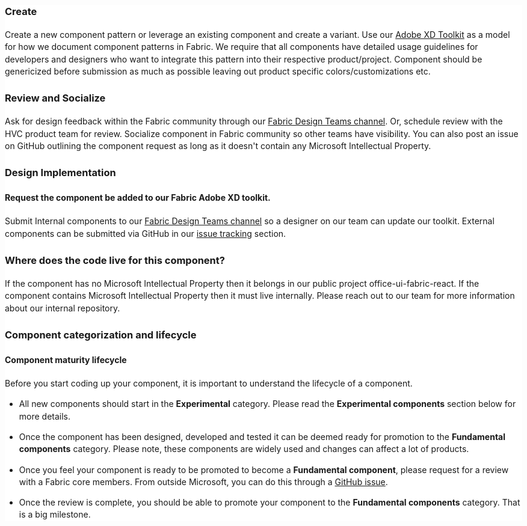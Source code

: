 ### Create
Create a new component pattern or leverage an existing component and create a variant. Use our [Adobe XD Toolkit](https://static2.sharepointonline.com/files/fabric/fabric-website/files/officeuifabric_v4.0.0.zip) as a model for how we document component patterns in Fabric. ​We require that all components have detailed usage guidelines for developers and designers who want to integrate this pattern into their respective product/project. Component should be genericized before submission as much as possible leaving out product specific colors/customizations etc.

### Review and Socialize​
Ask for design feedback within the Fabric community through our [Fabric Design Teams channel](https://teams.microsoft.com/l/channel/19%3a73a5dbc26c9a4d8d91264611995bbdbb%40thread.skype/Fabric%2520Design?groupId=ffe264f2-14d0-48b5-9384-64f808b81294&tenantId=72f988bf-86f1-41af-91ab-2d7cd011db47). Or, schedule review with the HVC product team for review. Socialize component in Fabric community so other teams have visibility. ​You can also post an issue on GitHub outlining the component request as long as it doesn't contain any Microsoft Intellectual Property.

### Design Implementation

#### Request the component be added to our Fabric Adobe XD toolkit.
Submit Internal components to our [Fabric Design Teams channel](https://teams.microsoft.com/l/channel/19%3a73a5dbc26c9a4d8d91264611995bbdbb%40thread.skype/Fabric%2520Design?groupId=ffe264f2-14d0-48b5-9384-64f808b81294&tenantId=72f988bf-86f1-41af-91ab-2d7cd011db47) so a designer on our team can update our toolkit. External components can be submitted via GitHub in our [issue tracking](https://github.com/OfficeDev/office-ui-fabric-react/issues) section.

### Where does the code live for this component?
If the component has no Microsoft Intellectual Property then it belongs in our public project office-ui-fabric-react. If the component contains Microsoft Intellectual Property then it must live internally. Please reach out to our team for more information about our internal repository.

### Component categorization and lifecycle

#### Component maturity lifecycle

Before you start coding up your component, it is important to understand the lifecycle of a component.

* All new components should start in the **Experimental** category. Please read the **Experimental components** section below for more details.

* Once the component has been designed, developed and tested it can be deemed ready for promotion to the **Fundamental components** category. Please note, these components are widely used and changes can affect a lot of products.

* Once you feel your component is ready to be promoted to become a **Fundamental component**, please request for a review with a Fabric core members. From outside Microsoft, you can do this through a [GitHub issue](https://github.com/OfficeDev/office-ui-fabric-react/issues).

* Once the review is complete, you should be able to promote your component to the **Fundamental components** category. That is a big milestone.
